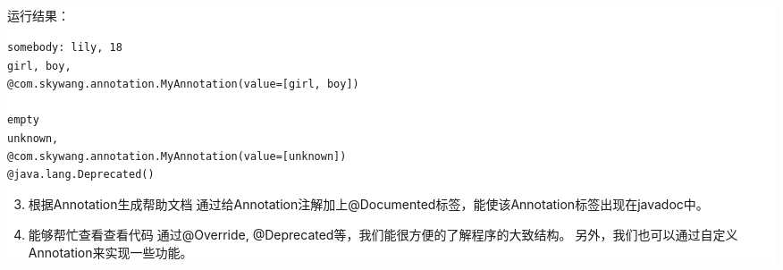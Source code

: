运行结果：
```
somebody: lily, 18
girl, boy, 
@com.skywang.annotation.MyAnnotation(value=[girl, boy])

empty
unknown, 
@com.skywang.annotation.MyAnnotation(value=[unknown])
@java.lang.Deprecated()
```

3. 根据Annotation生成帮助文档
通过给Annotation注解加上@Documented标签，能使该Annotation标签出现在javadoc中。

4. 能够帮忙查看查看代码
通过@Override, @Deprecated等，我们能很方便的了解程序的大致结构。
另外，我们也可以通过自定义Annotation来实现一些功能。